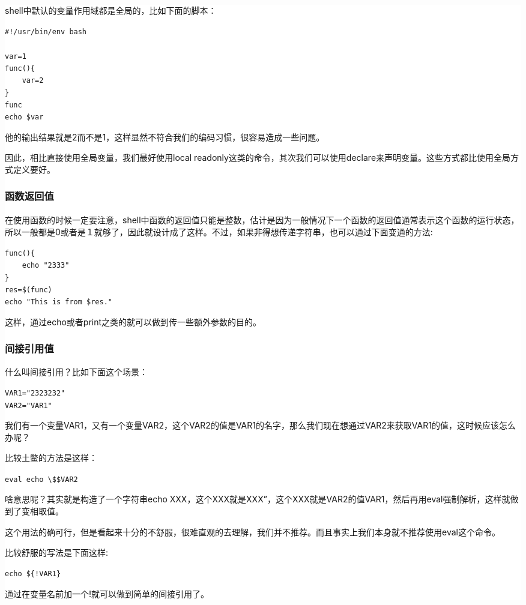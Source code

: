 shell中默认的变量作用域都是全局的，比如下面的脚本：

```
#!/usr/bin/env bash

var=1
func(){
    var=2
}
func
echo $var
```

他的输出结果就是2而不是1，这样显然不符合我们的编码习惯，很容易造成一些问题。

因此，相比直接使用全局变量，我们最好使用local readonly这类的命令，其次我们可以使用declare来声明变量。这些方式都比使用全局方式定义要好。

### 函数返回值

在使用函数的时候一定要注意，shell中函数的返回值只能是整数，估计是因为一般情况下一个函数的返回值通常表示这个函数的运行状态，所以一般都是0或者是１就够了，因此就设计成了这样。不过，如果非得想传递字符串，也可以通过下面变通的方法:

```
func(){
    echo "2333"
}
res=$(func)
echo "This is from $res."
```

这样，通过echo或者print之类的就可以做到传一些额外参数的目的。

### 间接引用值

什么叫间接引用？比如下面这个场景：

```
VAR1="2323232"
VAR2="VAR1"
```

我们有一个变量VAR1，又有一个变量VAR2，这个VAR2的值是VAR1的名字，那么我们现在想通过VAR2来获取VAR1的值，这时候应该怎么办呢？

比较土鳖的方法是这样：

```
eval echo \$$VAR2
```

啥意思呢？其实就是构造了一个字符串echo XXX，这个XXX就是XXX”，这个XXX就是VAR2的值VAR1，然后再用eval强制解析，这样就做到了变相取值。

这个用法的确可行，但是看起来十分的不舒服，很难直观的去理解，我们并不推荐。而且事实上我们本身就不推荐使用eval这个命令。

比较舒服的写法是下面这样:

```
echo ${!VAR1}
```

通过在变量名前加一个!就可以做到简单的间接引用了。
